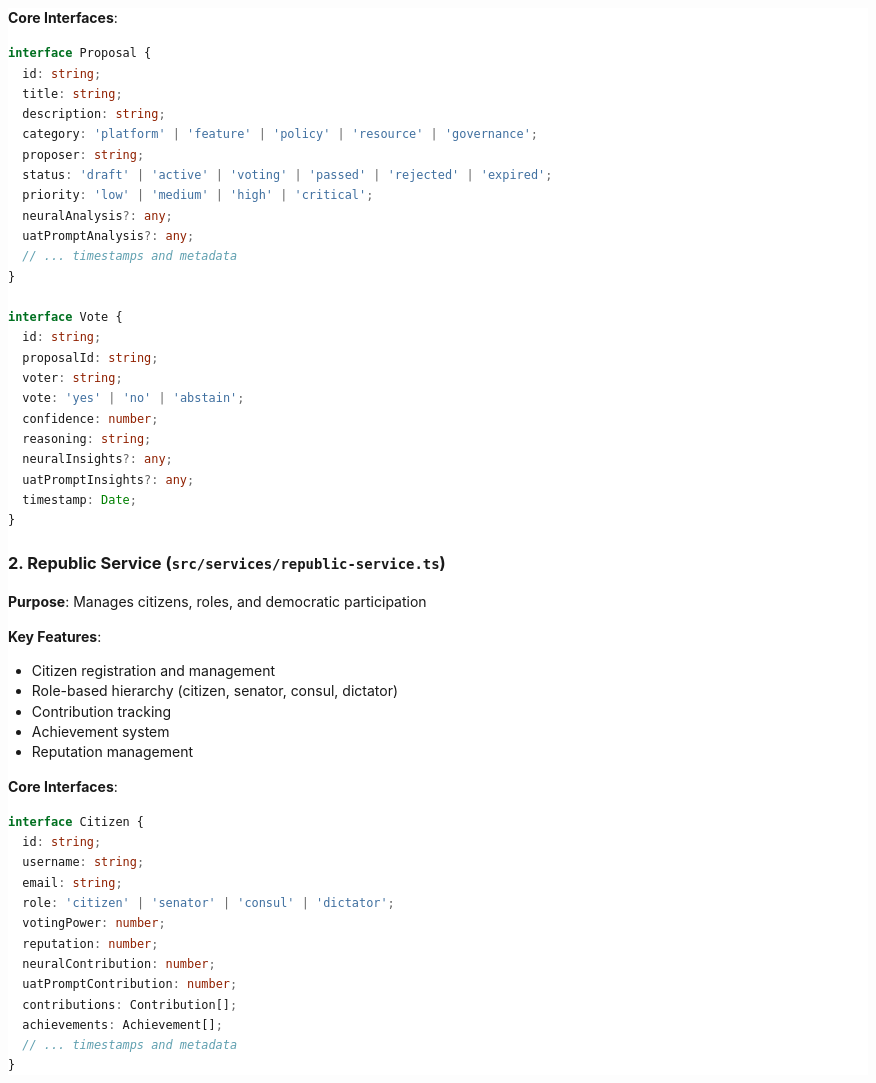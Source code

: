 **Core Interfaces**:
```typescript
interface Proposal {
  id: string;
  title: string;
  description: string;
  category: 'platform' | 'feature' | 'policy' | 'resource' | 'governance';
  proposer: string;
  status: 'draft' | 'active' | 'voting' | 'passed' | 'rejected' | 'expired';
  priority: 'low' | 'medium' | 'high' | 'critical';
  neuralAnalysis?: any;
  uatPromptAnalysis?: any;
  // ... timestamps and metadata
}

interface Vote {
  id: string;
  proposalId: string;
  voter: string;
  vote: 'yes' | 'no' | 'abstain';
  confidence: number;
  reasoning: string;
  neuralInsights?: any;
  uatPromptInsights?: any;
  timestamp: Date;
}
```

### 2. Republic Service (`src/services/republic-service.ts`)

**Purpose**: Manages citizens, roles, and democratic participation

**Key Features**:
- Citizen registration and management
- Role-based hierarchy (citizen, senator, consul, dictator)
- Contribution tracking
- Achievement system
- Reputation management

**Core Interfaces**:
```typescript
interface Citizen {
  id: string;
  username: string;
  email: string;
  role: 'citizen' | 'senator' | 'consul' | 'dictator';
  votingPower: number;
  reputation: number;
  neuralContribution: number;
  uatPromptContribution: number;
  contributions: Contribution[];
  achievements: Achievement[];
  // ... timestamps and metadata
}
```
